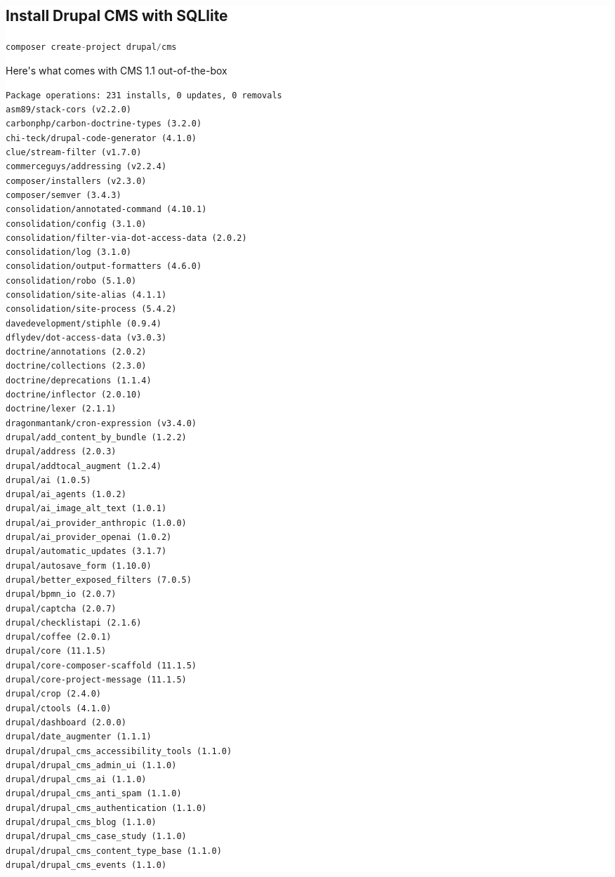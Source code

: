 ## Install Drupal CMS with SQLlite

```PHP
composer create-project drupal/cms
```

Here's what comes with CMS 1.1 out-of-the-box

```
Package operations: 231 installs, 0 updates, 0 removals
asm89/stack-cors (v2.2.0)
carbonphp/carbon-doctrine-types (3.2.0)
chi-teck/drupal-code-generator (4.1.0)
clue/stream-filter (v1.7.0)
commerceguys/addressing (v2.2.4)
composer/installers (v2.3.0)
composer/semver (3.4.3)
consolidation/annotated-command (4.10.1)
consolidation/config (3.1.0)
consolidation/filter-via-dot-access-data (2.0.2)
consolidation/log (3.1.0)
consolidation/output-formatters (4.6.0)
consolidation/robo (5.1.0)
consolidation/site-alias (4.1.1)
consolidation/site-process (5.4.2)
davedevelopment/stiphle (0.9.4)
dflydev/dot-access-data (v3.0.3)
doctrine/annotations (2.0.2)
doctrine/collections (2.3.0)
doctrine/deprecations (1.1.4)
doctrine/inflector (2.0.10)
doctrine/lexer (2.1.1)
dragonmantank/cron-expression (v3.4.0)
drupal/add_content_by_bundle (1.2.2)
drupal/address (2.0.3)
drupal/addtocal_augment (1.2.4)
drupal/ai (1.0.5)
drupal/ai_agents (1.0.2)
drupal/ai_image_alt_text (1.0.1)
drupal/ai_provider_anthropic (1.0.0)
drupal/ai_provider_openai (1.0.2)
drupal/automatic_updates (3.1.7)
drupal/autosave_form (1.10.0)
drupal/better_exposed_filters (7.0.5)
drupal/bpmn_io (2.0.7)
drupal/captcha (2.0.7)
drupal/checklistapi (2.1.6)
drupal/coffee (2.0.1)
drupal/core (11.1.5)
drupal/core-composer-scaffold (11.1.5)
drupal/core-project-message (11.1.5)
drupal/crop (2.4.0)
drupal/ctools (4.1.0)
drupal/dashboard (2.0.0)
drupal/date_augmenter (1.1.1)
drupal/drupal_cms_accessibility_tools (1.1.0)
drupal/drupal_cms_admin_ui (1.1.0)
drupal/drupal_cms_ai (1.1.0)
drupal/drupal_cms_anti_spam (1.1.0)
drupal/drupal_cms_authentication (1.1.0)
drupal/drupal_cms_blog (1.1.0)
drupal/drupal_cms_case_study (1.1.0)
drupal/drupal_cms_content_type_base (1.1.0)
drupal/drupal_cms_events (1.1.0)
```